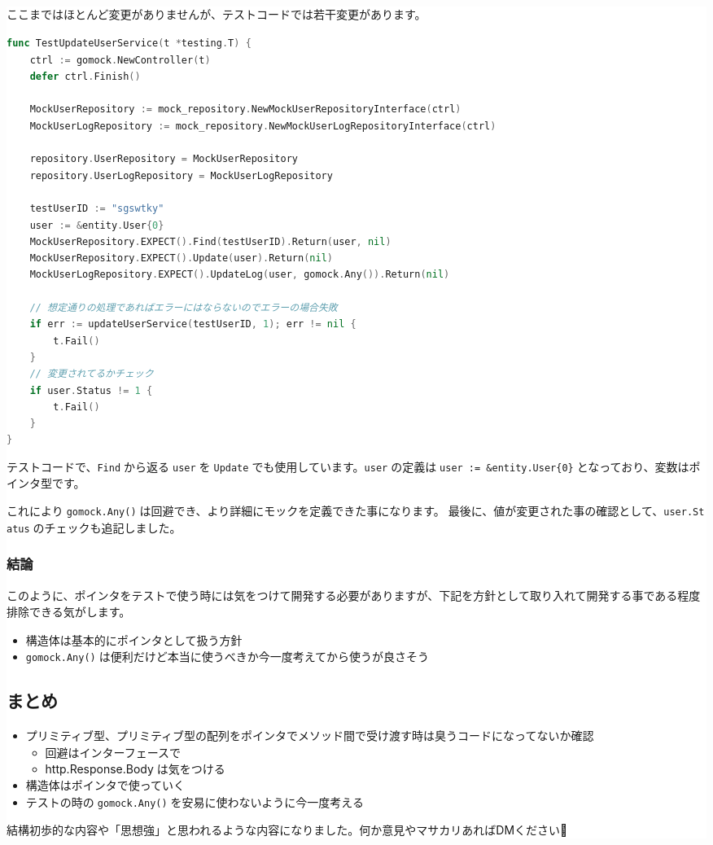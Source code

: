 ここまではほとんど変更がありませんが、テストコードでは若干変更があります。

```user_test.go
func TestUpdateUserService(t *testing.T) {
	ctrl := gomock.NewController(t)
	defer ctrl.Finish()

	MockUserRepository := mock_repository.NewMockUserRepositoryInterface(ctrl)
	MockUserLogRepository := mock_repository.NewMockUserLogRepositoryInterface(ctrl)

	repository.UserRepository = MockUserRepository
	repository.UserLogRepository = MockUserLogRepository

	testUserID := "sgswtky"
	user := &entity.User{0}
	MockUserRepository.EXPECT().Find(testUserID).Return(user, nil)
	MockUserRepository.EXPECT().Update(user).Return(nil)
	MockUserLogRepository.EXPECT().UpdateLog(user, gomock.Any()).Return(nil)

	// 想定通りの処理であればエラーにはならないのでエラーの場合失敗
	if err := updateUserService(testUserID, 1); err != nil {
		t.Fail()
	}
	// 変更されてるかチェック
	if user.Status != 1 {
		t.Fail()
	}
}
```

テストコードで、`Find` から返る `user` を `Update` でも使用しています。`user` の定義は `user := &entity.User{0}` となっており、変数はポインタ型です。

これにより `gomock.Any()` は回避でき、より詳細にモックを定義できた事になります。
最後に、値が変更された事の確認として、`user.Status` のチェックも追記しました。

### 結論

このように、ポインタをテストで使う時には気をつけて開発する必要がありますが、下記を方針として取り入れて開発する事である程度排除できる気がします。

- 構造体は基本的にポインタとして扱う方針
- `gomock.Any()` は便利だけど本当に使うべきか今一度考えてから使うが良さそう

## まとめ

- プリミティブ型、プリミティブ型の配列をポインタでメソッド間で受け渡す時は臭うコードになってないか確認
  - 回避はインターフェースで
  - http.Response.Body は気をつける
- 構造体はポインタで使っていく
- テストの時の `gomock.Any()` を安易に使わないように今一度考える

結構初歩的な内容や「思想強」と思われるような内容になりました。何か意見やマサカリあればDMください🙇 


